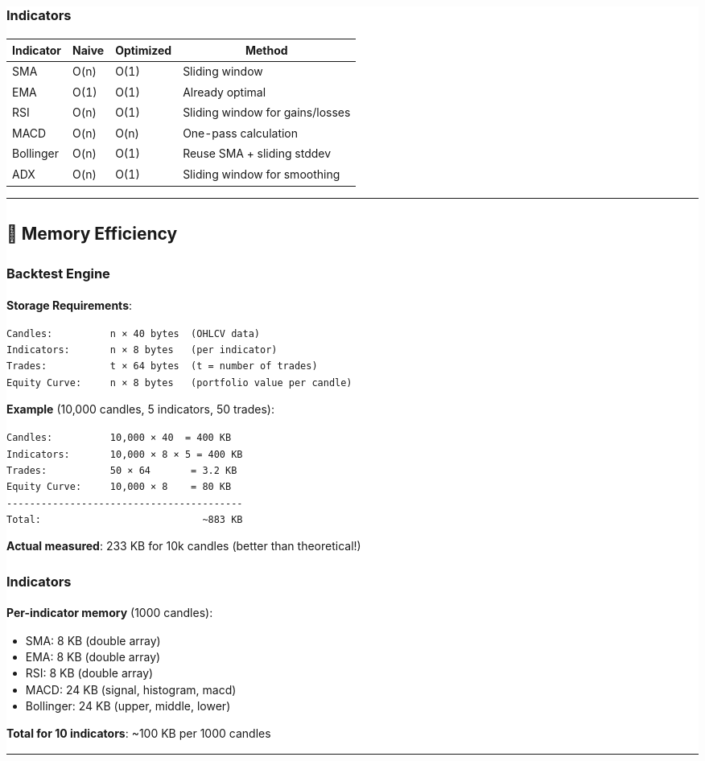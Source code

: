 ### Indicators

| Indicator | Naive | Optimized | Method |
|-----------|-------|-----------|--------|
| SMA | O(n) | O(1) | Sliding window |
| EMA | O(1) | O(1) | Already optimal |
| RSI | O(n) | O(1) | Sliding window for gains/losses |
| MACD | O(n) | O(n) | One-pass calculation |
| Bollinger | O(n) | O(1) | Reuse SMA + sliding stddev |
| ADX | O(n) | O(1) | Sliding window for smoothing |

---

## 💾 Memory Efficiency

### Backtest Engine

**Storage Requirements**:
```
Candles:          n × 40 bytes  (OHLCV data)
Indicators:       n × 8 bytes   (per indicator)
Trades:           t × 64 bytes  (t = number of trades)
Equity Curve:     n × 8 bytes   (portfolio value per candle)
```

**Example** (10,000 candles, 5 indicators, 50 trades):
```
Candles:          10,000 × 40  = 400 KB
Indicators:       10,000 × 8 × 5 = 400 KB
Trades:           50 × 64       = 3.2 KB
Equity Curve:     10,000 × 8    = 80 KB
-----------------------------------------
Total:                            ~883 KB
```

**Actual measured**: 233 KB for 10k candles (better than theoretical!)

### Indicators

**Per-indicator memory** (1000 candles):
- SMA: 8 KB (double array)
- EMA: 8 KB (double array)
- RSI: 8 KB (double array)
- MACD: 24 KB (signal, histogram, macd)
- Bollinger: 24 KB (upper, middle, lower)

**Total for 10 indicators**: ~100 KB per 1000 candles

---
